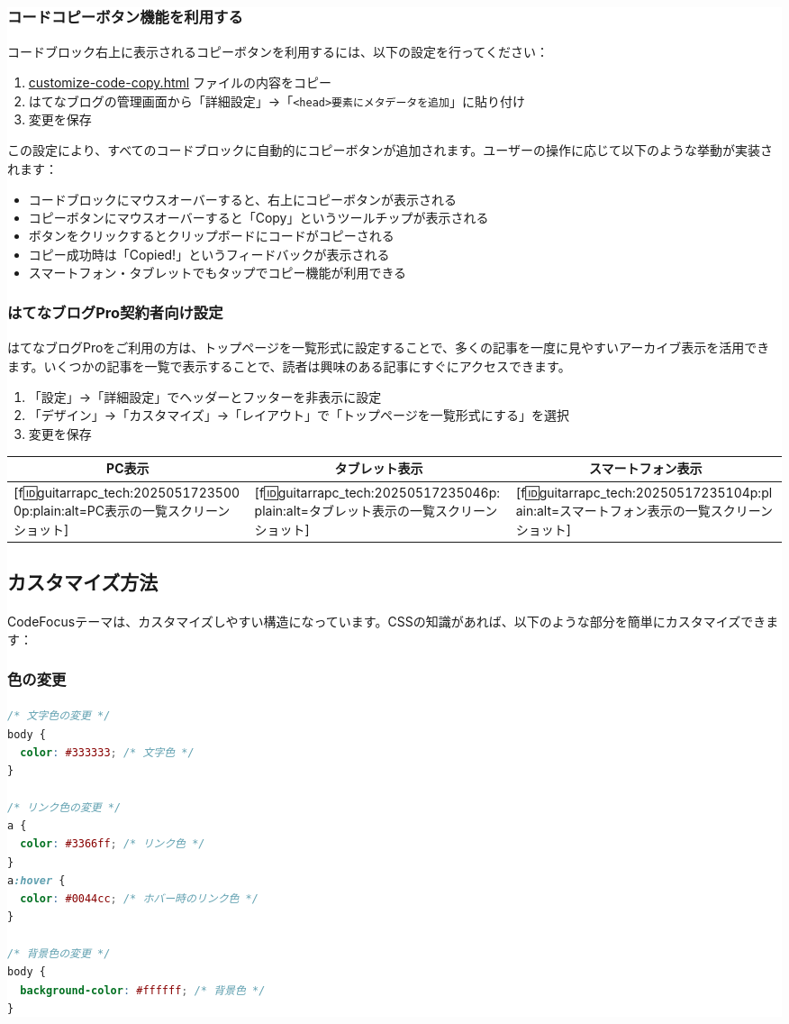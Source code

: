 ### コードコピーボタン機能を利用する

コードブロック右上に表示されるコピーボタンを利用するには、以下の設定を行ってください：

1. [customize-code-copy.html](https://github.com/guitarrapc/HatenaBlog-Theme/blob/master/customize-code-copy.html) ファイルの内容をコピー
2. はてなブログの管理画面から「詳細設定」→「`<head>要素にメタデータを追加`」に貼り付け
3. 変更を保存

この設定により、すべてのコードブロックに自動的にコピーボタンが追加されます。ユーザーの操作に応じて以下のような挙動が実装されます：

- コードブロックにマウスオーバーすると、右上にコピーボタンが表示される
- コピーボタンにマウスオーバーすると「Copy」というツールチップが表示される
- ボタンをクリックするとクリップボードにコードがコピーされる
- コピー成功時は「Copied!」というフィードバックが表示される
- スマートフォン・タブレットでもタップでコピー機能が利用できる

### はてなブログPro契約者向け設定

はてなブログProをご利用の方は、トップページを一覧形式に設定することで、多くの記事を一度に見やすいアーカイブ表示を活用できます。いくつかの記事を一覧で表示することで、読者は興味のある記事にすぐにアクセスできます。

1. 「設定」→「詳細設定」でヘッダーとフッターを非表示に設定
2. 「デザイン」→「カスタマイズ」→「レイアウト」で「トップページを一覧形式にする」を選択
3. 変更を保存

| PC表示 | タブレット表示 | スマートフォン表示 |
| --- | --- | --- |
|[f:id:guitarrapc_tech:20250517235000p:plain:alt=PC表示の一覧スクリーンショット] | [f:id:guitarrapc_tech:20250517235046p:plain:alt=タブレット表示の一覧スクリーンショット] | [f:id:guitarrapc_tech:20250517235104p:plain:alt=スマートフォン表示の一覧スクリーンショット] |



## カスタマイズ方法

CodeFocusテーマは、カスタマイズしやすい構造になっています。CSSの知識があれば、以下のような部分を簡単にカスタマイズできます：

### 色の変更

```css
/* 文字色の変更 */
body {
  color: #333333; /* 文字色 */
}

/* リンク色の変更 */
a {
  color: #3366ff; /* リンク色 */
}
a:hover {
  color: #0044cc; /* ホバー時のリンク色 */
}

/* 背景色の変更 */
body {
  background-color: #ffffff; /* 背景色 */
}
```
